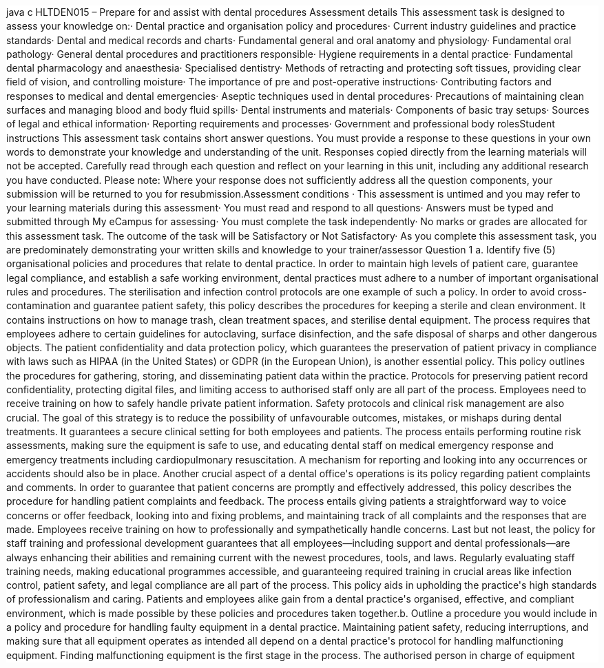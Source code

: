 java c HLTDEN015 – Prepare for and assist with dental procedures Assessment details This assessment task is designed to assess your knowledge on:· Dental practice and organisation policy and procedures· Current industry guidelines and practice standards· Dental and medical records and charts· Fundamental general and oral anatomy and physiology· Fundamental oral pathology· General dental procedures and practitioners responsible· Hygiene requirements in a dental practice· Fundamental dental pharmacology and anaesthesia· Specialised dentistry· Methods of retracting and protecting soft tissues, providing clear field of vision, and controlling moisture· The importance of pre and post-operative instructions· Contributing factors and responses to medical and dental emergencies· Aseptic techniques used in dental procedures· Precautions of maintaining clean surfaces and managing blood and body fluid spills· Dental instruments and materials· Components of basic tray setups· Sources of legal and ethical information· Reporting requirements and processes· Government and professional body rolesStudent instructions This assessment task contains short answer questions. You must provide a response to these questions in your own words to demonstrate your knowledge and understanding of the unit. Responses copied directly from the learning materials will not be accepted. Carefully read through each question and reflect on your learning in this unit, including any additional research you have conducted. Please note: Where your response does not sufficiently address all the question components, your submission will be returned to you for resubmission.Assessment conditions · This assessment is untimed and you may refer to your learning materials during this assessment· You must read and respond to all questions· Answers must be typed and submitted through My eCampus for assessing· You must complete the task independently· No marks or grades are allocated for this assessment task. The outcome of the task will be Satisfactory or Not Satisfactory· As you complete this assessment task, you are predominately demonstrating your written skills and knowledge to your trainer/assessor Question 1 a. Identify five (5) organisational policies and procedures that relate to dental practice. In order to maintain high levels of patient care, guarantee legal compliance, and establish a safe working environment, dental practices must adhere to a number of important organisational rules and procedures. The sterilisation and infection control protocols are one example of such a policy. In order to avoid cross-contamination and guarantee patient safety, this policy describes the procedures for keeping a sterile and clean environment. It contains instructions on how to manage trash, clean treatment spaces, and sterilise dental equipment. The process requires that employees adhere to certain guidelines for autoclaving, surface disinfection, and the safe disposal of sharps and other dangerous objects. The patient confidentiality and data protection policy, which guarantees the preservation of patient privacy in compliance with laws such as HIPAA (in the United States) or GDPR (in the European Union), is another essential policy. This policy outlines the procedures for gathering, storing, and disseminating patient data within the practice. Protocols for preserving patient record confidentiality, protecting digital files, and limiting access to authorised staff only are all part of the process. Employees need to receive training on how to safely handle private patient information. Safety protocols and clinical risk management are also crucial. The goal of this strategy is to reduce the possibility of unfavourable outcomes, mistakes, or mishaps during dental treatments. It guarantees a secure clinical setting for both employees and patients. The process entails performing routine risk assessments, making sure the equipment is safe to use, and educating dental staff on medical emergency response and emergency treatments including cardiopulmonary resuscitation. A mechanism for reporting and looking into any occurrences or accidents should also be in place. Another crucial aspect of a dental office's operations is its policy regarding patient complaints and comments. In order to guarantee that patient concerns are promptly and effectively addressed, this policy describes the procedure for handling patient complaints and feedback. The process entails giving patients a straightforward way to voice concerns or offer feedback, looking into and fixing problems, and maintaining track of all complaints and the responses that are made. Employees receive training on how to professionally and sympathetically handle concerns. Last but not least, the policy for staff training and professional development guarantees that all employees—including support and dental professionals—are always enhancing their abilities and remaining current with the newest procedures, tools, and laws. Regularly evaluating staff training needs, making educational programmes accessible, and guaranteeing required training in crucial areas like infection control, patient safety, and legal compliance are all part of the process. This policy aids in upholding the practice's high standards of professionalism and caring. Patients and employees alike gain from a dental practice's organised, effective, and compliant environment, which is made possible by these policies and procedures taken together.b. Outline a procedure you would include in a policy and procedure for handling faulty equipment in a dental practice. Maintaining patient safety, reducing interruptions, and making sure that all equipment operates as intended all depend on a dental practice's protocol for handling malfunctioning equipment. Finding malfunctioning equipment is the first stage in the process. The authorised person in charge of equipment